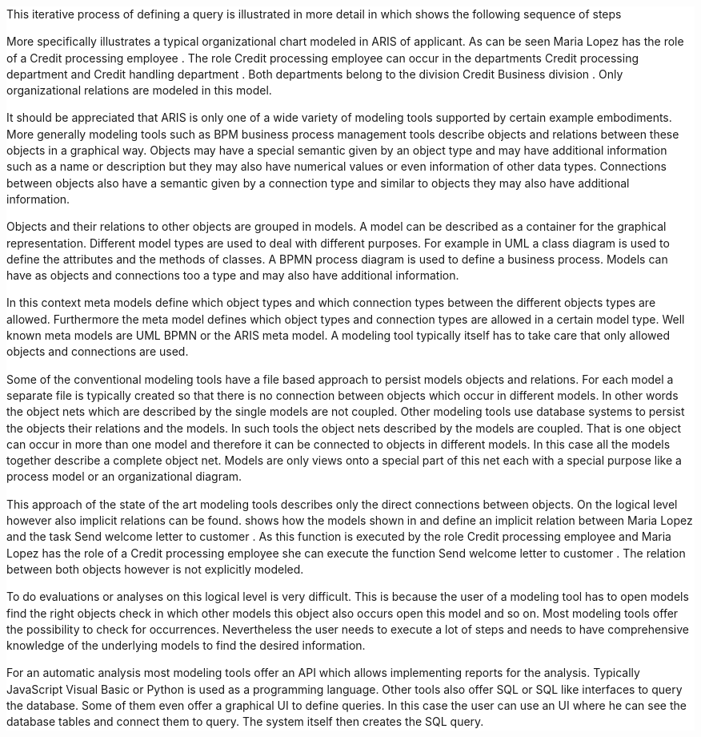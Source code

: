 This iterative process of defining a query is illustrated in more detail in which shows the following sequence of steps 

More specifically illustrates a typical organizational chart modeled in ARIS of applicant. As can be seen Maria Lopez has the role of a Credit processing employee . The role Credit processing employee can occur in the departments Credit processing department and Credit handling department . Both departments belong to the division Credit Business division . Only organizational relations are modeled in this model.

It should be appreciated that ARIS is only one of a wide variety of modeling tools supported by certain example embodiments. More generally modeling tools such as BPM business process management tools describe objects and relations between these objects in a graphical way. Objects may have a special semantic given by an object type and may have additional information such as a name or description but they may also have numerical values or even information of other data types. Connections between objects also have a semantic given by a connection type and similar to objects they may also have additional information.

Objects and their relations to other objects are grouped in models. A model can be described as a container for the graphical representation. Different model types are used to deal with different purposes. For example in UML a class diagram is used to define the attributes and the methods of classes. A BPMN process diagram is used to define a business process. Models can have as objects and connections too a type and may also have additional information.

In this context meta models define which object types and which connection types between the different objects types are allowed. Furthermore the meta model defines which object types and connection types are allowed in a certain model type. Well known meta models are UML BPMN or the ARIS meta model. A modeling tool typically itself has to take care that only allowed objects and connections are used.

Some of the conventional modeling tools have a file based approach to persist models objects and relations. For each model a separate file is typically created so that there is no connection between objects which occur in different models. In other words the object nets which are described by the single models are not coupled. Other modeling tools use database systems to persist the objects their relations and the models. In such tools the object nets described by the models are coupled. That is one object can occur in more than one model and therefore it can be connected to objects in different models. In this case all the models together describe a complete object net. Models are only views onto a special part of this net each with a special purpose like a process model or an organizational diagram.

This approach of the state of the art modeling tools describes only the direct connections between objects. On the logical level however also implicit relations can be found. shows how the models shown in and define an implicit relation between Maria Lopez and the task Send welcome letter to customer . As this function is executed by the role Credit processing employee and Maria Lopez has the role of a Credit processing employee she can execute the function Send welcome letter to customer . The relation between both objects however is not explicitly modeled.

To do evaluations or analyses on this logical level is very difficult. This is because the user of a modeling tool has to open models find the right objects check in which other models this object also occurs open this model and so on. Most modeling tools offer the possibility to check for occurrences. Nevertheless the user needs to execute a lot of steps and needs to have comprehensive knowledge of the underlying models to find the desired information.

For an automatic analysis most modeling tools offer an API which allows implementing reports for the analysis. Typically JavaScript Visual Basic or Python is used as a programming language. Other tools also offer SQL or SQL like interfaces to query the database. Some of them even offer a graphical UI to define queries. In this case the user can use an UI where he can see the database tables and connect them to query. The system itself then creates the SQL query.
